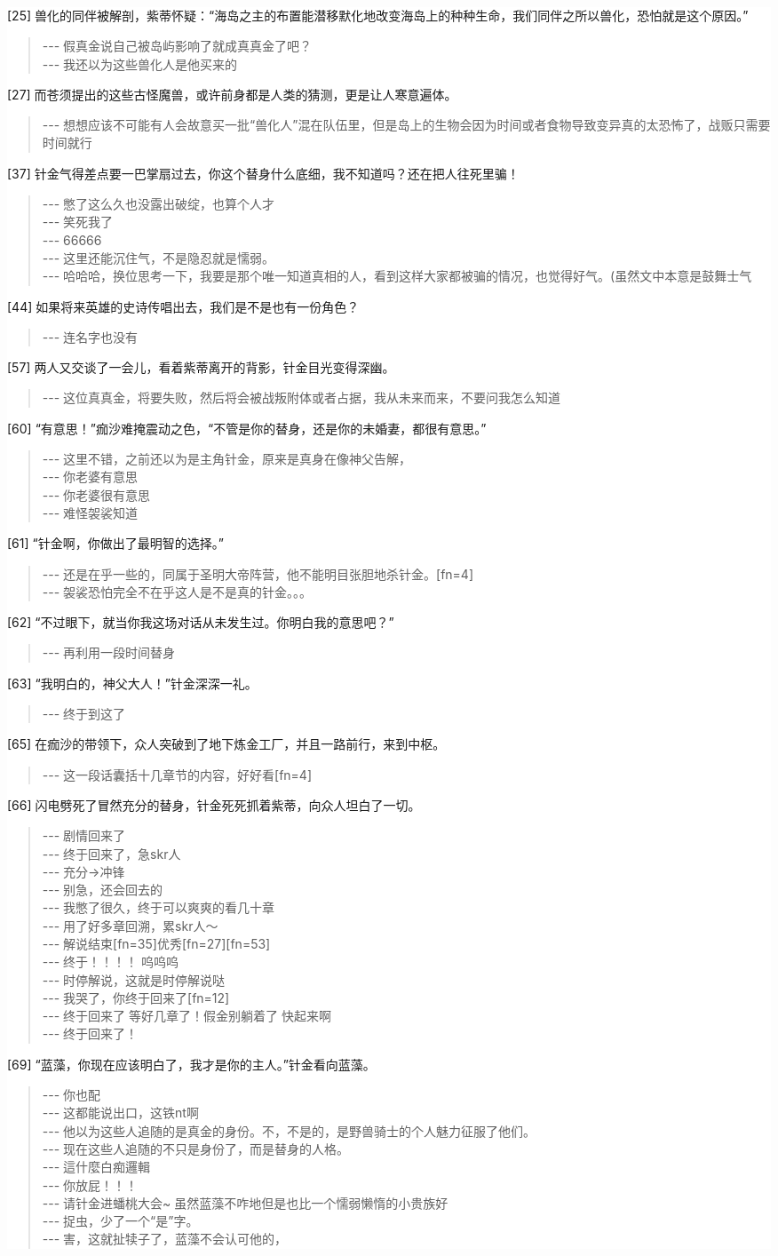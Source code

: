 [25] 兽化的同伴被解剖，紫蒂怀疑：“海岛之主的布置能潜移默化地改变海岛上的种种生命，我们同伴之所以兽化，恐怕就是这个原因。”
>--- 假真金说自己被岛屿影响了就成真真金了吧？<br>
>--- 我还以为这些兽化人是他买来的<br>

[27] 而苍须提出的这些古怪魔兽，或许前身都是人类的猜测，更是让人寒意遍体。
>--- 想想应该不可能有人会故意买一批“兽化人”混在队伍里，但是岛上的生物会因为时间或者食物导致变异真的太恐怖了，战贩只需要时间就行<br>

[37] 针金气得差点要一巴掌扇过去，你这个替身什么底细，我不知道吗？还在把人往死里骗！
>--- 憋了这么久也没露出破绽，也算个人才<br>
>--- 笑死我了<br>
>--- 66666<br>
>--- 这里还能沉住气，不是隐忍就是懦弱。<br>
>--- 哈哈哈，换位思考一下，我要是那个唯一知道真相的人，看到这样大家都被骗的情况，也觉得好气。(虽然文中本意是鼓舞士气<br>

[44] 如果将来英雄的史诗传唱出去，我们是不是也有一份角色？
>--- 连名字也没有<br>

[57] 两人又交谈了一会儿，看着紫蒂离开的背影，针金目光变得深幽。
>--- 这位真真金，将要失败，然后将会被战叛附体或者占据，我从未来而来，不要问我怎么知道<br>

[60] “有意思！”痂沙难掩震动之色，“不管是你的替身，还是你的未婚妻，都很有意思。”
>--- 这里不错，之前还以为是主角针金，原来是真身在像神父告解，<br>
>--- 你老婆有意思<br>
>--- 你老婆很有意思<br>
>--- 难怪袈裟知道<br>

[61] “针金啊，你做出了最明智的选择。”
>--- 还是在乎一些的，同属于圣明大帝阵营，他不能明目张胆地杀针金。[fn=4]<br>
>--- 袈裟恐怕完全不在乎这人是不是真的针金。。。<br>

[62] “不过眼下，就当你我这场对话从未发生过。你明白我的意思吧？”
>--- 再利用一段时间替身<br>

[63] “我明白的，神父大人！”针金深深一礼。
>--- 终于到这了<br>

[65] 在痂沙的带领下，众人突破到了地下炼金工厂，并且一路前行，来到中枢。
>--- 这一段话囊括十几章节的内容，好好看[fn=4]<br>

[66] 闪电劈死了冒然充分的替身，针金死死抓着紫蒂，向众人坦白了一切。
>--- 剧情回来了<br>
>--- 终于回来了，急skr人<br>
>--- 充分->冲锋<br>
>--- 别急，还会回去的<br>
>--- 我憋了很久，终于可以爽爽的看几十章<br>
>--- 用了好多章回溯，累skr人～<br>
>--- 解说结束[fn=35]优秀[fn=27][fn=53]<br>
>--- 终于！！！！
呜呜呜<br>
>--- 时停解说，这就是时停解说哒<br>
>--- 我哭了，你终于回来了[fn=12]<br>
>--- 终于回来了 等好几章了！假金别躺着了 快起来啊<br>
>--- 终于回来了！<br>

[69] “蓝藻，你现在应该明白了，我才是你的主人。”针金看向蓝藻。
>--- 你也配<br>
>--- 这都能说出口，这铁nt啊<br>
>--- 他以为这些人追随的是真金的身份。不，不是的，是野兽骑士的个人魅力征服了他们。<br>
>--- 现在这些人追随的不只是身份了，而是替身的人格。<br>
>--- 這什麼白痴邏輯<br>
>--- 你放屁！！！<br>
>--- 请针金进蟠桃大会~
虽然蓝藻不咋地但是也比一个懦弱懒惰的小贵族好<br>
>--- 捉虫，少了一个“是”字。<br>
>--- 害，这就扯犊子了，蓝藻不会认可他的，<br>
